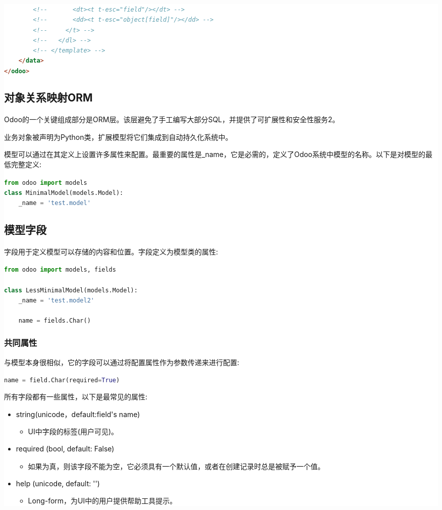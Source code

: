 ```html
        <!--       <dt><t t-esc="field"/></dt> -->
        <!--       <dd><t t-esc="object[field]"/></dd> -->
        <!--     </t> -->
        <!--   </dl> -->
        <!-- </template> -->
    </data>
</odoo>
```

## 对象关系映射ORM

Odoo的一个关键组成部分是ORM层。该层避免了手工编写大部分SQL，并提供了可扩展性和安全性服务2。

业务对象被声明为Python类，扩展模型将它们集成到自动持久化系统中。

模型可以通过在其定义上设置许多属性来配置。最重要的属性是_name，它是必需的，定义了Odoo系统中模型的名称。以下是对模型的最低完整定义:

```python
from odoo import models
class MinimalModel(models.Model):
    _name = 'test.model'

```

## 模型字段

字段用于定义模型可以存储的内容和位置。字段定义为模型类的属性:

```python
from odoo import models, fields

class LessMinimalModel(models.Model):
    _name = 'test.model2'

    name = fields.Char()

```

### 共同属性

与模型本身很相似，它的字段可以通过将配置属性作为参数传递来进行配置:

```python
name = field.Char(required=True)
```
所有字段都有一些属性，以下是最常见的属性:

- string(unicode，default:field's name)
    - UI中字段的标签(用户可见)。

- required (bool, default: False)
    - 如果为真，则该字段不能为空，它必须具有一个默认值，或者在创建记录时总是被赋予一个值。

- help (unicode, default: '')
    - Long-form，为UI中的用户提供帮助工具提示。
